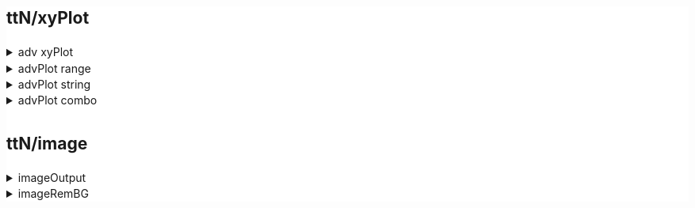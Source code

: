 ## ttN/xyPlot
<details><summary>adv xyPlot</summary></details>

<details><summary>advPlot range</summary></details>

<details><summary>advPlot string</summary></details>

<details><summary>advPlot combo</summary></details>

## ttN/image
  
<details><summary>imageOutput</summary></details>
  
<details>
  <summary>imageRemBG</summary>
  
(Using [RemBG](https://github.com/danielgatis/rembg))

Background Removal node with optional image preview & save.
+ _**Inputs -** image, image output[Disabled, Preview, Save], save prefix_
+ _**Outputs -** image, mask_

Example of a photobashing workflow using pipeNodes, imageRemBG, imageOutput and nodes from [ADV_CLIP_emb](https://github.com/BlenderNeko/ComfyUI_ADV_CLIP_emb) and [ImpactPack](https://github.com/ltdrdata/ComfyUI-Impact-Pack/tree/Main):
![photobash](workflows/tinyterra_imagebash.png)
